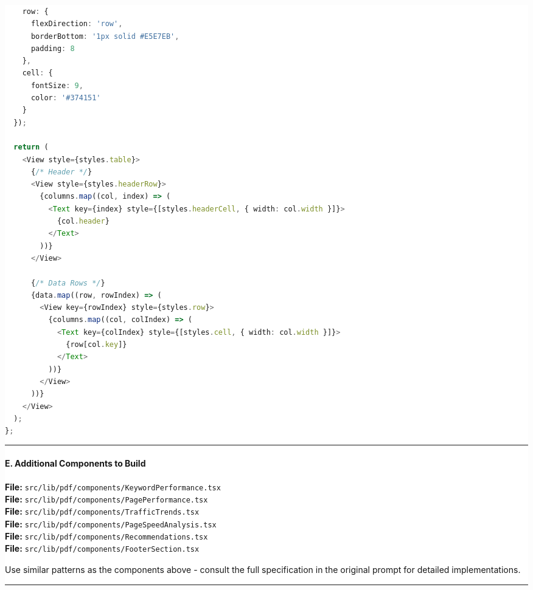 ```typescript
    row: {
      flexDirection: 'row',
      borderBottom: '1px solid #E5E7EB',
      padding: 8
    },
    cell: {
      fontSize: 9,
      color: '#374151'
    }
  });

  return (
    <View style={styles.table}>
      {/* Header */}
      <View style={styles.headerRow}>
        {columns.map((col, index) => (
          <Text key={index} style={[styles.headerCell, { width: col.width }]}>
            {col.header}
          </Text>
        ))}
      </View>

      {/* Data Rows */}
      {data.map((row, rowIndex) => (
        <View key={rowIndex} style={styles.row}>
          {columns.map((col, colIndex) => (
            <Text key={colIndex} style={[styles.cell, { width: col.width }]}>
              {row[col.key]}
            </Text>
          ))}
        </View>
      ))}
    </View>
  );
};
```

---

#### E. Additional Components to Build

**File:** `src/lib/pdf/components/KeywordPerformance.tsx`  
**File:** `src/lib/pdf/components/PagePerformance.tsx`  
**File:** `src/lib/pdf/components/TrafficTrends.tsx`  
**File:** `src/lib/pdf/components/PageSpeedAnalysis.tsx`  
**File:** `src/lib/pdf/components/Recommendations.tsx`  
**File:** `src/lib/pdf/components/FooterSection.tsx`  

Use similar patterns as the components above - consult the full specification in the original prompt for detailed implementations.

---
